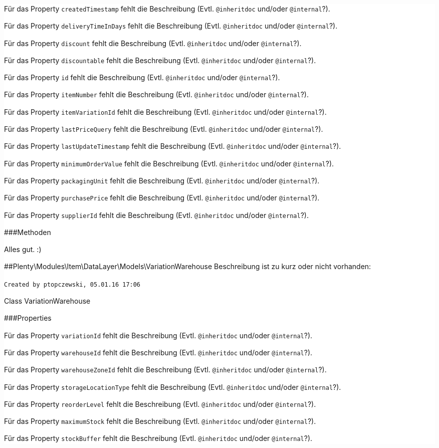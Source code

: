 Für das Property `createdTimestamp` fehlt die Beschreibung (Evtl. `@inheritdoc` und/oder `@internal`?).

Für das Property `deliveryTimeInDays` fehlt die Beschreibung (Evtl. `@inheritdoc` und/oder `@internal`?).

Für das Property `discount` fehlt die Beschreibung (Evtl. `@inheritdoc` und/oder `@internal`?).

Für das Property `discountable` fehlt die Beschreibung (Evtl. `@inheritdoc` und/oder `@internal`?).

Für das Property `id` fehlt die Beschreibung (Evtl. `@inheritdoc` und/oder `@internal`?).

Für das Property `itemNumber` fehlt die Beschreibung (Evtl. `@inheritdoc` und/oder `@internal`?).

Für das Property `itemVariationId` fehlt die Beschreibung (Evtl. `@inheritdoc` und/oder `@internal`?).

Für das Property `lastPriceQuery` fehlt die Beschreibung (Evtl. `@inheritdoc` und/oder `@internal`?).

Für das Property `lastUpdateTimestamp` fehlt die Beschreibung (Evtl. `@inheritdoc` und/oder `@internal`?).

Für das Property `minimumOrderValue` fehlt die Beschreibung (Evtl. `@inheritdoc` und/oder `@internal`?).

Für das Property `packagingUnit` fehlt die Beschreibung (Evtl. `@inheritdoc` und/oder `@internal`?).

Für das Property `purchasePrice` fehlt die Beschreibung (Evtl. `@inheritdoc` und/oder `@internal`?).

Für das Property `supplierId` fehlt die Beschreibung (Evtl. `@inheritdoc` und/oder `@internal`?).

###Methoden

Alles gut. :)

##Plenty\Modules\Item\DataLayer\Models\VariationWarehouse
Beschreibung ist zu kurz oder nicht vorhanden:

    Created by ptopczewski, 05.01.16 17:06
Class VariationWarehouse

###Properties

Für das Property `variationId` fehlt die Beschreibung (Evtl. `@inheritdoc` und/oder `@internal`?).

Für das Property `warehouseId` fehlt die Beschreibung (Evtl. `@inheritdoc` und/oder `@internal`?).

Für das Property `warehouseZoneId` fehlt die Beschreibung (Evtl. `@inheritdoc` und/oder `@internal`?).

Für das Property `storageLocationType` fehlt die Beschreibung (Evtl. `@inheritdoc` und/oder `@internal`?).

Für das Property `reorderLevel` fehlt die Beschreibung (Evtl. `@inheritdoc` und/oder `@internal`?).

Für das Property `maximumStock` fehlt die Beschreibung (Evtl. `@inheritdoc` und/oder `@internal`?).

Für das Property `stockBuffer` fehlt die Beschreibung (Evtl. `@inheritdoc` und/oder `@internal`?).
